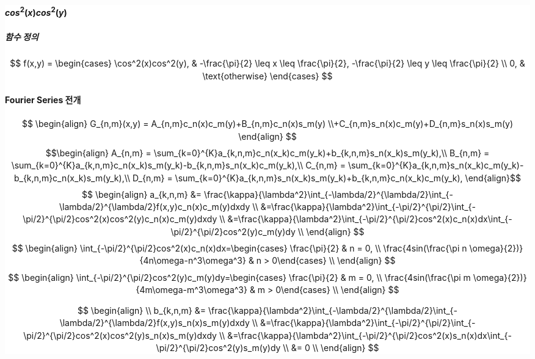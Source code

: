 #### $cos^2(x)cos^2(y)$
##### 함수 정의
$$ f(x,y) = \begin{cases} \cos^2(x)cos^2(y), & -\frac{\pi}{2} \leq x \leq \frac{\pi}{2}, -\frac{\pi}{2} \leq y \leq \frac{\pi}{2} \\ 0, & \text{otherwise} \end{cases} $$

#### Fourier Series 전개
$$
\begin{align}
G_{n,m}(x,y) = A_{n,m}c_n(x)c_m(y)+B_{n,m}c_n(x)s_m(y)
\\+C_{n,m}s_n(x)c_m(y)+D_{n,m}s_n(x)s_m(y)
\end{align}
$$
$$\begin{align}
A_{n,m} = \sum_{k=0}^{K}a_{k,n,m}c_n(x_k)c_m(y_k)+b_{k,n,m}s_n(x_k)s_m(y_k),\\
B_{n,m} = \sum_{k=0}^{K}a_{k,n,m}c_n(x_k)s_m(y_k)-b_{k,n,m}s_n(x_k)c_m(y_k),\\
C_{n,m} = \sum_{k=0}^{K}a_{k,n,m}s_n(x_k)c_m(y_k)-b_{k,n,m}c_n(x_k)s_m(y_k),\\
D_{n,m} = \sum_{k=0}^{K}a_{k,n,m}s_n(x_k)s_m(y_k)+b_{k,n,m}c_n(x_k)c_m(y_k),
\end{align}$$
$$
\begin{align} a_{k,n,m} &= \frac{\kappa}{\lambda^2}\int_{-\lambda/2}^{\lambda/2}\int_{-\lambda/2}^{\lambda/2}f(x,y)c_n(x)c_m(y)dxdy \\
&=\frac{\kappa}{\lambda^2}\int_{-\pi/2}^{\pi/2}\int_{-\pi/2}^{\pi/2}cos^2(x)cos^2(y)c_n(x)c_m(y)dxdy \\
&=\frac{\kappa}{\lambda^2}\int_{-\pi/2}^{\pi/2}cos^2(x)c_n(x)dx\int_{-\pi/2}^{\pi/2}cos^2(y)c_m(y)dy \\
\end{align}
$$
$$
\begin{align}
\int_{-\pi/2}^{\pi/2}cos^2(x)c_n(x)dx=\begin{cases} \frac{\pi}{2} & n = 0, \\
\frac{4sin(\frac{\pi n \omega}{2})}{4n\omega-n^3\omega^3} & n > 0\end{cases} \\
\end{align}
$$
$$
\begin{align}
\int_{-\pi/2}^{\pi/2}cos^2(y)c_m(y)dy=\begin{cases} \frac{\pi}{2} & m = 0, \\
\frac{4sin(\frac{\pi m \omega}{2})}{4m\omega-m^3\omega^3} & m > 0\end{cases} \\
\end{align}
$$

$$
\begin{align} \\
b_{k,n,m} &= \frac{\kappa}{\lambda^2}\int_{-\lambda/2}^{\lambda/2}\int_{-\lambda/2}^{\lambda/2}f(x,y)s_n(x)s_m(y)dxdy \\
&=\frac{\kappa}{\lambda^2}\int_{-\pi/2}^{\pi/2}\int_{-\pi/2}^{\pi/2}cos^2(x)cos^2(y)s_n(x)s_m(y)dxdy \\
&=\frac{\kappa}{\lambda^2}\int_{-\pi/2}^{\pi/2}cos^2(x)s_n(x)dx\int_{-\pi/2}^{\pi/2}cos^2(y)s_m(y)dy \\
&= 0 \\
\end{align}
$$
